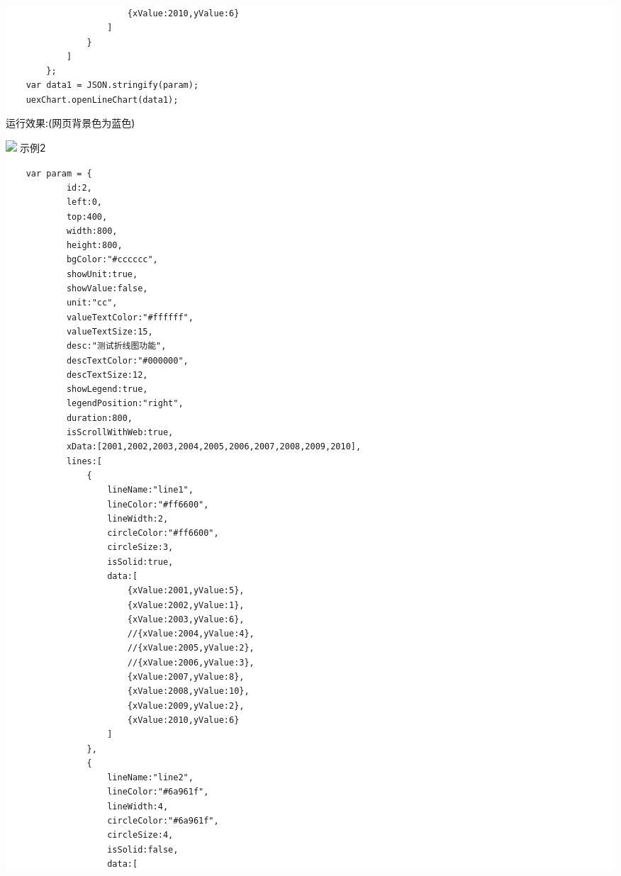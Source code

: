 ```
                        {xValue:2010,yValue:6}
                    ]
                }
            ]
        };
    var data1 = JSON.stringify(param);
    uexChart.openLineChart(data1);
```

运行效果:(网页背景色为蓝色)
 
![](/docImg/975/3.png)
示例2

```
    var param = {
            id:2,
            left:0,
            top:400,
            width:800,
            height:800,
            bgColor:"#cccccc",
            showUnit:true,
            showValue:false,
            unit:"cc",
            valueTextColor:"#ffffff",
            valueTextSize:15,
            desc:"测试折线图功能",
            descTextColor:"#000000",
            descTextSize:12,
            showLegend:true,
            legendPosition:"right",
            duration:800,
            isScrollWithWeb:true,
            xData:[2001,2002,2003,2004,2005,2006,2007,2008,2009,2010],
            lines:[
                {
                    lineName:"line1",
                    lineColor:"#ff6600",
                    lineWidth:2,
                    circleColor:"#ff6600",
                    circleSize:3,
                    isSolid:true,
                    data:[
                        {xValue:2001,yValue:5},
                        {xValue:2002,yValue:1},
                        {xValue:2003,yValue:6},
                        //{xValue:2004,yValue:4},
                        //{xValue:2005,yValue:2},
                        //{xValue:2006,yValue:3},
                        {xValue:2007,yValue:8},
                        {xValue:2008,yValue:10},
                        {xValue:2009,yValue:2},
                        {xValue:2010,yValue:6}
                    ]
                },
                {
                    lineName:"line2",
                    lineColor:"#6a961f",
                    lineWidth:4,
                    circleColor:"#6a961f",
                    circleSize:4,
                    isSolid:false,
                    data:[
```